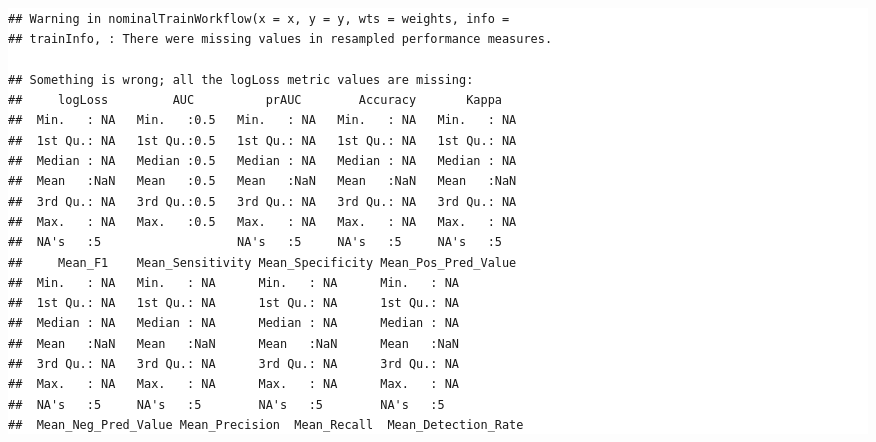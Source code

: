     ## Warning in nominalTrainWorkflow(x = x, y = y, wts = weights, info =
    ## trainInfo, : There were missing values in resampled performance measures.

    ## Something is wrong; all the logLoss metric values are missing:
    ##     logLoss         AUC          prAUC        Accuracy       Kappa    
    ##  Min.   : NA   Min.   :0.5   Min.   : NA   Min.   : NA   Min.   : NA  
    ##  1st Qu.: NA   1st Qu.:0.5   1st Qu.: NA   1st Qu.: NA   1st Qu.: NA  
    ##  Median : NA   Median :0.5   Median : NA   Median : NA   Median : NA  
    ##  Mean   :NaN   Mean   :0.5   Mean   :NaN   Mean   :NaN   Mean   :NaN  
    ##  3rd Qu.: NA   3rd Qu.:0.5   3rd Qu.: NA   3rd Qu.: NA   3rd Qu.: NA  
    ##  Max.   : NA   Max.   :0.5   Max.   : NA   Max.   : NA   Max.   : NA  
    ##  NA's   :5                   NA's   :5     NA's   :5     NA's   :5    
    ##     Mean_F1    Mean_Sensitivity Mean_Specificity Mean_Pos_Pred_Value
    ##  Min.   : NA   Min.   : NA      Min.   : NA      Min.   : NA        
    ##  1st Qu.: NA   1st Qu.: NA      1st Qu.: NA      1st Qu.: NA        
    ##  Median : NA   Median : NA      Median : NA      Median : NA        
    ##  Mean   :NaN   Mean   :NaN      Mean   :NaN      Mean   :NaN        
    ##  3rd Qu.: NA   3rd Qu.: NA      3rd Qu.: NA      3rd Qu.: NA        
    ##  Max.   : NA   Max.   : NA      Max.   : NA      Max.   : NA        
    ##  NA's   :5     NA's   :5        NA's   :5        NA's   :5          
    ##  Mean_Neg_Pred_Value Mean_Precision  Mean_Recall  Mean_Detection_Rate